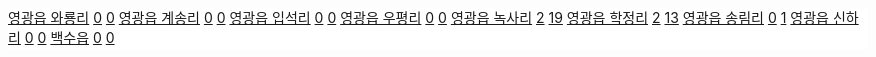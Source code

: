 
  <tr class="item">
    <td><a href="4687025032.html">영광읍 와룡리</a></td>
    <td><a href="4687025032.html">0</a></td>
    <td><a href="4687025032.html">0</a></td>
  </tr>
    

  <tr class="item">
    <td><a href="4687025033.html">영광읍 계송리</a></td>
    <td><a href="4687025033.html">0</a></td>
    <td><a href="4687025033.html">0</a></td>
  </tr>
    

  <tr class="item">
    <td><a href="4687025034.html">영광읍 입석리</a></td>
    <td><a href="4687025034.html">0</a></td>
    <td><a href="4687025034.html">0</a></td>
  </tr>
    

  <tr class="item">
    <td><a href="4687025035.html">영광읍 우평리</a></td>
    <td><a href="4687025035.html">0</a></td>
    <td><a href="4687025035.html">0</a></td>
  </tr>
    

  <tr class="item">
    <td><a href="4687025036.html">영광읍 녹사리</a></td>
    <td><a href="4687025036.html">2</a></td>
    <td><a href="4687025036.html">19</a></td>
  </tr>
    

  <tr class="item">
    <td><a href="4687025037.html">영광읍 학정리</a></td>
    <td><a href="4687025037.html">2</a></td>
    <td><a href="4687025037.html">13</a></td>
  </tr>
    

  <tr class="item">
    <td><a href="4687025038.html">영광읍 송림리</a></td>
    <td><a href="4687025038.html">0</a></td>
    <td><a href="4687025038.html">1</a></td>
  </tr>
    

  <tr class="item">
    <td><a href="4687025039.html">영광읍 신하리</a></td>
    <td><a href="4687025039.html">0</a></td>
    <td><a href="4687025039.html">0</a></td>
  </tr>
    

  <tr class="item">
    <td><a href="4687025300.html">백수읍</a></td>
    <td><a href="4687025300.html">0</a></td>
    <td><a href="4687025300.html">0</a></td>
  </tr>
    